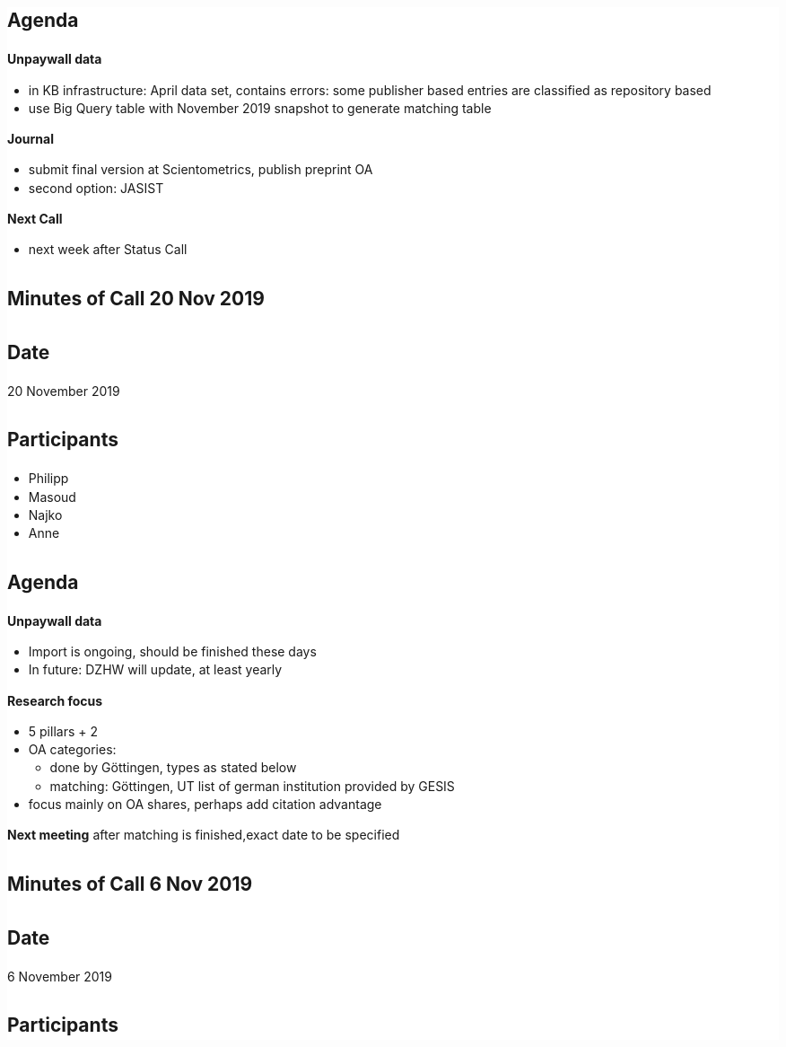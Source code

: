 Agenda
-----

**Unpaywall data**
- in KB infrastructure: April data set, contains errors: some publisher based entries are classified as repository based
- use Big Query table with November 2019 snapshot to generate matching table

**Journal**
- submit final version at Scientometrics, publish preprint OA
- second option: JASIST

**Next Call**
- next week after Status Call

## Minutes of Call 20 Nov 2019

Date
-----
20 November 2019

Participants
-----
- Philipp
- Masoud
- Najko
- Anne

Agenda
-----

**Unpaywall data**

- Import is ongoing, should be finished these days
- In future: DZHW will update, at least yearly

**Research focus**

- 5 pillars + 2
- OA categories:
  - done by Göttingen, types as stated below
  - matching: Göttingen, UT list of german institution provided by GESIS
- focus mainly on OA shares, perhaps add citation advantage

**Next meeting**
after matching is finished,exact date to be specified

## Minutes of Call 6 Nov 2019

Date
-----
6 November 2019

Participants
------
